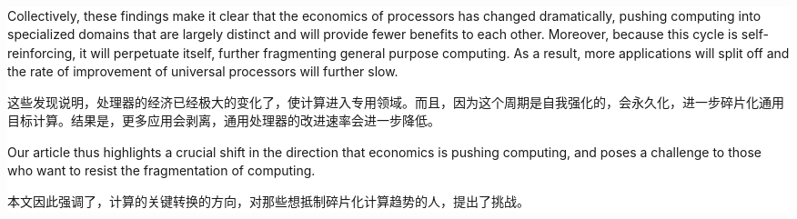 Collectively, these findings make it clear that the economics of processors has changed dramatically, pushing computing into specialized domains that are largely distinct and will provide fewer benefits to each other. Moreover, because this cycle is self-reinforcing, it will perpetuate itself, further fragmenting general purpose computing. As a result, more applications will split off and the rate of improvement of universal processors will further slow.

这些发现说明，处理器的经济已经极大的变化了，使计算进入专用领域。而且，因为这个周期是自我强化的，会永久化，进一步碎片化通用目标计算。结果是，更多应用会剥离，通用处理器的改进速率会进一步降低。

Our article thus highlights a crucial shift in the direction that economics is pushing computing, and poses a challenge to those who want to resist the fragmentation of computing.

本文因此强调了，计算的关键转换的方向，对那些想抵制碎片化计算趋势的人，提出了挑战。
